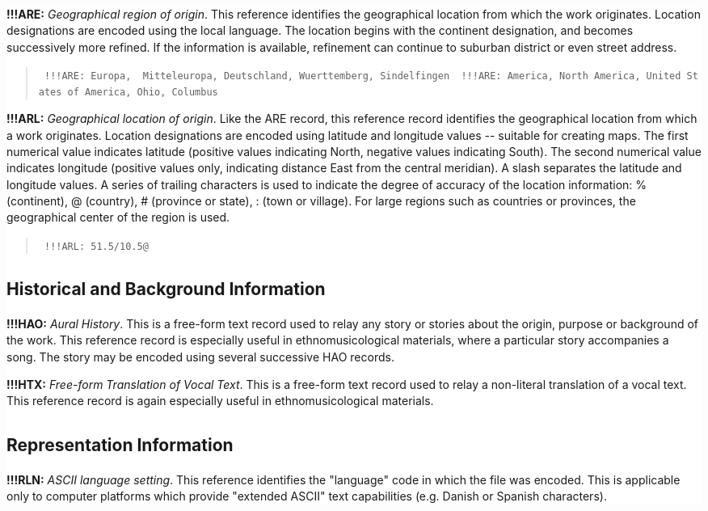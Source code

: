 <a name ="region designation"></a>

**!!!ARE:** *Geographical region of origin*. This reference identifies
the geographical location from which the work originates. Location
designations are encoded using the local language. The location begins
with the continent designation,  and becomes successively more refined.
If the information is available,  refinement can continue to suburban
district or even street address.

> ` !!!ARE: Europa,  Mitteleuropa, Deutschland, Wuerttemberg, Sindelfingen  !!!ARE: America, North America, United States of America, Ohio, Columbus`

<a name ="location designation"></a>

**!!!ARL:** *Geographical location of origin*. Like the ARE record,  this
reference record identifies the geographical location from which a work
originates. Location designations are encoded using latitude and
longitude values \-- suitable for creating maps. The first numerical
value indicates latitude (positive values indicating North,  negative
values indicating South). The second numerical value indicates longitude
(positive values only,  indicating distance East from the central
meridian). A slash separates the latitude and longitude values. A series
of trailing characters is used to indicate the degree of accuracy of the
location information: % (continent),  @ (country), \# (province or
state),  : (town or village). For large regions such as countries or
provinces,  the geographical center of the region is used.

> ` !!!ARL: 51.5/10.5@`

<a name ="Historical_Information"></a>

Historical and Background Information
-------------------------------------

<a name ="aural_history"></a>

**!!!HAO:** *Aural History*. This is a free-form text record used to
relay any story or stories about the origin,  purpose or background of
the work. This reference record is especially useful in
ethnomusicological materials,  where a particular story accompanies a
song. The story may be encoded using several successive HAO records.

<a name ="text_translation"></a>

**!!!HTX:** *Free-form Translation of Vocal Text*. This is a free-form
text record used to relay a non-literal translation of a vocal text.
This reference record is again especially useful in ethnomusicological
materials.

<a name ="Representation_Information"></a>

Representation Information
--------------------------

<a name ="RLN"></a>

**!!!RLN:** *ASCII language setting*. This reference identifies the
\"language\" code in which the file was encoded. This is applicable only
to computer platforms which provide \"extended ASCII\" text capabilities
(e.g. Danish or Spanish characters).
